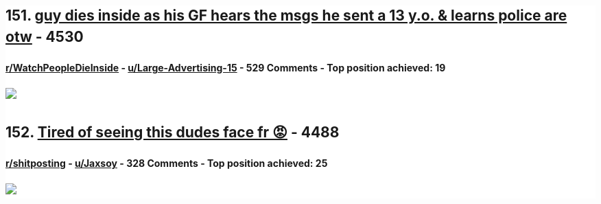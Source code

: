 ## 151. [guy dies inside as his GF hears the msgs he sent a 13 y.o. &amp; learns police are otw](http://reddit.com/r/WatchPeopleDieInside/comments/13e55m3/guy_dies_inside_as_his_gf_hears_the_msgs_he_sent/) - 4530
#### [r/WatchPeopleDieInside](http://reddit.com/r/WatchPeopleDieInside) - [u/Large-Advertising-15](http://reddit.com/u/Large-Advertising-15) - 529 Comments - Top position achieved: 19

<a href="https://v.redd.it/biaiwhd4e4za1"><img src="https://external-preview.redd.it/hllbKAaGbSnfMsMrPjPka1FMJQ679_jbvhtMIM55CaY.png?width=140&amp;height=78&amp;crop=140:78,smart&amp;format=jpg&amp;v=enabled&amp;lthumb=true&amp;s=0608b175333d035cabf41533f6d6056b19a0a2bb"></img></a>

## 152. [Tired of seeing this dudes face fr 😡](http://reddit.com/r/shitposting/comments/13e5exh/tired_of_seeing_this_dudes_face_fr/) - 4488
#### [r/shitposting](http://reddit.com/r/shitposting) - [u/Jaxsoy](http://reddit.com/u/Jaxsoy) - 328 Comments - Top position achieved: 25

<a href="https://i.redd.it/8nn2ee10g4za1.jpg"><img src="https://b.thumbs.redditmedia.com/C6-UpKuXWUlYKj8gxudPoRmlM-RkoVFowECLaaXnZlA.jpg"></img></a>


